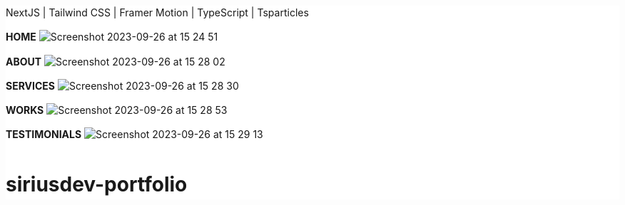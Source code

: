 

NextJS | Tailwind CSS | Framer Motion | TypeScript | Tsparticles




**HOME**
<img width="1243" alt="Screenshot 2023-09-26 at 15 24 51" src="https://github.com/ratasi/portfolio-yt/assets/16082370/af587aeb-4743-4a9e-b13e-cca8d9aa5665">

**ABOUT**
<img width="1680" alt="Screenshot 2023-09-26 at 15 28 02" src="https://github.com/ratasi/portfolio-yt/assets/16082370/b17ce9a2-fda4-4420-b377-b2c75504c0f8">

**SERVICES**
<img width="1680" alt="Screenshot 2023-09-26 at 15 28 30" src="https://github.com/ratasi/portfolio-yt/assets/16082370/5f791a58-2162-4852-a0f1-4c97c8a428ed">

**WORKS**
<img width="1680" alt="Screenshot 2023-09-26 at 15 28 53" src="https://github.com/ratasi/portfolio-yt/assets/16082370/53595ce2-2ebe-4e28-a8d4-3d7dec3832a6">

**TESTIMONIALS**
<img width="1680" alt="Screenshot 2023-09-26 at 15 29 13" src="https://github.com/ratasi/portfolio-yt/assets/16082370/a18838bb-3f6e-453e-9ba7-549cdb5d6b3a">
# siriusdev-portfolio
